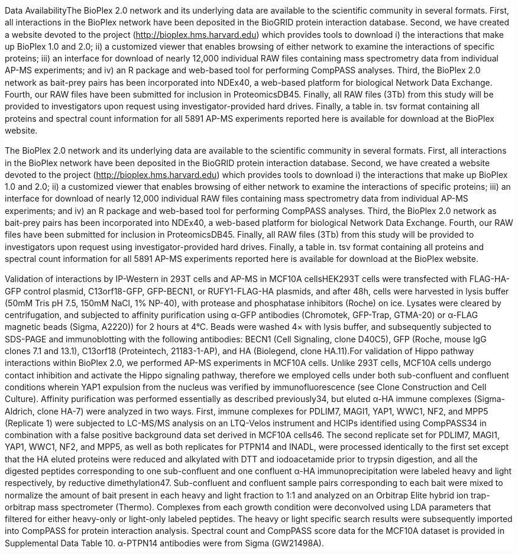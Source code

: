 Data AvailabilityThe BioPlex 2.0 network and its underlying data are available to the scientific community in several formats. First, all interactions in the BioPlex network have been deposited in the BioGRID protein interaction database. Second, we have created a website devoted to the project (http://bioplex.hms.harvard.edu) which provides tools to download i) the interactions that make up BioPlex 1.0 and 2.0; ii) a customized viewer that enables browsing of either network to examine the interactions of specific proteins; iii) an interface for download of nearly 12,000 individual RAW files containing mass spectrometry data from individual AP-MS experiments; and iv) an R package and web-based tool for performing CompPASS analyses. Third, the BioPlex 2.0 network as bait-prey pairs has been incorporated into NDEx40, a web-based platform for biological Network Data Exchange. Fourth, our RAW files have been submitted for inclusion in ProteomicsDB45. Finally, all RAW files (3Tb) from this study will be provided to investigators upon request using investigator-provided hard drives. Finally, a table in. tsv format containing all proteins and spectral count information for all 5891 AP-MS experiments reported here is available for download at the BioPlex website.

The BioPlex 2.0 network and its underlying data are available to the scientific community in several formats. First, all interactions in the BioPlex network have been deposited in the BioGRID protein interaction database. Second, we have created a website devoted to the project (http://bioplex.hms.harvard.edu) which provides tools to download i) the interactions that make up BioPlex 1.0 and 2.0; ii) a customized viewer that enables browsing of either network to examine the interactions of specific proteins; iii) an interface for download of nearly 12,000 individual RAW files containing mass spectrometry data from individual AP-MS experiments; and iv) an R package and web-based tool for performing CompPASS analyses. Third, the BioPlex 2.0 network as bait-prey pairs has been incorporated into NDEx40, a web-based platform for biological Network Data Exchange. Fourth, our RAW files have been submitted for inclusion in ProteomicsDB45. Finally, all RAW files (3Tb) from this study will be provided to investigators upon request using investigator-provided hard drives. Finally, a table in. tsv format containing all proteins and spectral count information for all 5891 AP-MS experiments reported here is available for download at the BioPlex website.

Validation of interactions by IP-Western in 293T cells and AP-MS in MCF10A cellsHEK293T cells were transfected with FLAG-HA-GFP control plasmid, C13orf18-GFP, GFP-BECN1, or RUFY1-FLAG-HA plasmids, and after 48h, cells were harvested in lysis buffer (50mM Tris pH 7.5, 150mM NaCl, 1% NP-40), with protease and phosphatase inhibitors (Roche) on ice. Lysates were cleared by centrifugation, and subjected to affinity purification using α-GFP antibodies (Chromotek, GFP-Trap, GTMA-20) or α-FLAG magnetic beads (Sigma, A2220)) for 2 hours at 4°C. Beads were washed 4× with lysis buffer, and subsequently subjected to SDS-PAGE and immunoblotting with the following antibodies: BECN1 (Cell Signaling, clone D40C5), GFP (Roche, mouse IgG clones 7.1 and 13.1), C13orf18 (Proteintech, 21183-1-AP), and HA (Biolegend, clone HA.11).For validation of Hippo pathway interactions within BioPlex 2.0, we performed AP-MS experiments in MCF10A cells. Unlike 293T cells, MCF10A cells undergo contact inhibition and activate the Hippo signaling pathway, therefore we employed cells under both sub-confluent and confluent conditions wherein YAP1 expulsion from the nucleus was verified by immunofluorescence (see Clone Construction and Cell Culture). Affinity purification was performed essentially as described previously34, but eluted α-HA immune complexes (Sigma-Aldrich, clone HA-7) were analyzed in two ways. First, immune complexes for PDLIM7, MAGI1, YAP1, WWC1, NF2, and MPP5 (Replicate 1) were subjected to LC-MS/MS analysis on an LTQ-Velos instrument and HCIPs identified using CompPASS34 in combination with a false positive background data set derived in MCF10A cells46. The second replicate set for PDLIM7, MAGI1, YAP1, WWC1, NF2, and MPP5, as well as both replicates for PTPN14 and INADL, were processed identically to the first set except that the HA eluted proteins were reduced and alkylated with DTT and iodoacetamide prior to trypsin digestion, and all the digested peptides corresponding to one sub-confluent and one confluent α-HA immunoprecipitation were labeled heavy and light respectively, by reductive dimethylation47. Sub-confluent and confluent sample pairs corresponding to each bait were mixed to normalize the amount of bait present in each heavy and light fraction to 1:1 and analyzed on an Orbitrap Elite hybrid ion trap-orbitrap mass spectrometer (Thermo). Complexes from each growth condition were deconvolved using LDA parameters that filtered for either heavy-only or light-only labeled peptides. The heavy or light specific search results were subsequently imported into CompPASS for protein interaction analysis. Spectral count and CompPASS score data for the MCF10A dataset is provided in Supplemental Data Table 10. α-PTPN14 antibodies were from Sigma (GW21498A).
